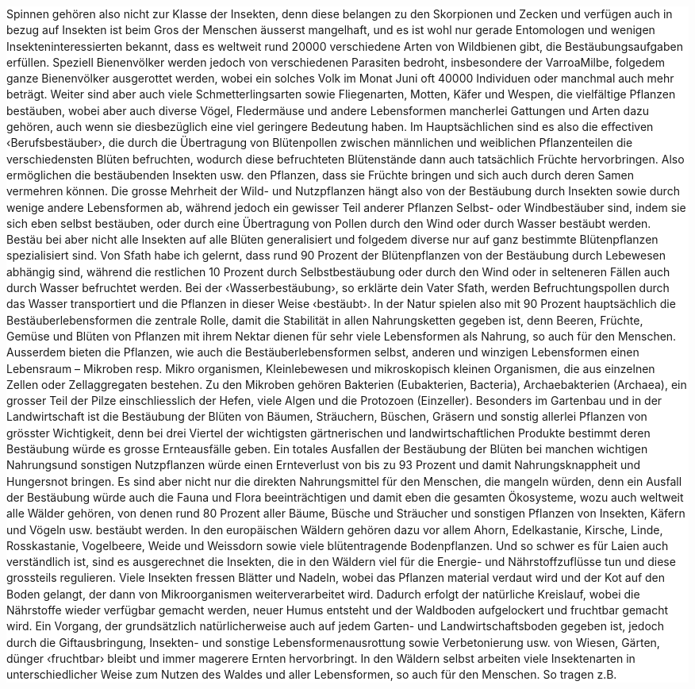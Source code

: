 Spinnen gehören also nicht zur Klasse der Insekten, denn diese belangen zu den Skorpionen und Zecken und verfügen auch in bezug auf Insekten ist beim Gros der Menschen äusserst mangelhaft, und es ist wohl nur gerade Entomologen und wenigen Insekteninteressierten bekannt, dass es weltweit rund 20000 verschiedene Arten von Wildbienen gibt, die Bestäubungsaufgaben erfüllen. Speziell Bienenvölker werden jedoch von verschiedenen Parasiten bedroht, insbesondere der VarroaMilbe, folgedem ganze Bienenvölker ausgerottet werden, wobei ein solches Volk im Monat Juni oft 40000 Individuen oder manchmal auch mehr beträgt. Weiter sind aber auch viele Schmetterlingsarten sowie Fliegenarten, Motten, Käfer und Wespen, die vielfältige Pflanzen bestäuben, wobei aber auch diverse Vögel, Fledermäuse und andere Lebensformen mancherlei Gattungen und Arten dazu gehören, auch wenn sie diesbezüglich eine viel geringere Bedeutung haben. Im Hauptsächlichen sind es also die effectiven ‹Berufsbestäuber›, die durch die Übertragung von Blütenpollen zwischen männlichen und weiblichen Pflanzenteilen die verschiedensten Blüten befruchten, wodurch diese befruchteten Blütenstände dann auch tatsächlich Früchte hervorbringen. Also ermöglichen die bestäubenden Insekten usw. den Pflanzen, dass sie Früchte bringen und sich auch durch deren Samen vermehren können. Die grosse Mehrheit der Wild- und Nutzpflanzen hängt also von der Bestäubung durch Insekten sowie durch wenige andere Lebensformen ab, während jedoch ein gewisser Teil anderer Pflanzen Selbst- oder Windbestäuber sind, indem sie sich eben selbst bestäuben, oder durch eine Übertragung von Pollen durch den Wind oder durch Wasser bestäubt werden. Bestäu bei aber nicht alle Insekten auf alle Blüten generalisiert und folgedem diverse nur auf ganz bestimmte Blütenpflanzen spezialisiert sind. Von Sfath habe ich gelernt, dass rund 90 Prozent der Blütenpflanzen von der Bestäubung durch Lebewesen abhängig sind, während die restlichen 10 Prozent durch Selbstbestäubung oder durch den Wind oder in selteneren Fällen auch durch Wasser befruchtet werden. Bei der ‹Wasserbestäubung›, so erklärte dein Vater Sfath, werden Befruchtungspollen durch das Wasser transportiert und die Pflanzen in dieser Weise ‹bestäubt›. In der Natur spielen also mit 90 Prozent hauptsächlich die Bestäuberlebensformen die zentrale Rolle, damit die Stabilität in allen Nahrungsketten gegeben ist, denn Beeren, Früchte, Gemüse und Blüten von Pflanzen mit ihrem Nektar dienen für sehr viele Lebensformen als Nahrung, so auch für den Menschen. Ausserdem bieten die Pflanzen, wie auch die Bestäuberlebensformen selbst, anderen und winzigen Lebensformen einen Lebensraum – Mikroben resp. Mikro organismen, Kleinlebewesen und mikroskopisch kleinen Organismen, die aus einzelnen Zellen oder Zellaggregaten bestehen. Zu den Mikroben gehören Bakterien (Eubakterien, Bacteria), Archaebakterien (Archaea), ein grosser Teil der Pilze einschliesslich der Hefen, viele Algen und die Protozoen (Einzeller). Besonders im Gartenbau und in der Landwirtschaft ist die Bestäubung der Blüten von Bäumen, Sträuchern, Büschen, Gräsern und sonstig allerlei Pflanzen von grösster Wichtigkeit, denn bei drei Viertel der wichtigsten gärtnerischen und landwirtschaftlichen Produkte bestimmt deren Bestäubung würde es grosse Ernteausfälle geben. Ein totales Ausfallen der Bestäubung der Blüten bei manchen wichtigen Nahrungsund sonstigen Nutzpflanzen würde einen Ernteverlust von bis zu 93 Prozent und damit Nahrungsknappheit und Hungersnot bringen. Es sind aber nicht nur die direkten Nahrungsmittel für den Menschen, die mangeln würden, denn ein Ausfall der Bestäubung würde auch die Fauna und Flora beeinträchtigen und damit eben die gesamten Ökosysteme, wozu auch weltweit alle Wälder gehören, von denen rund 80 Prozent aller Bäume, Büsche und Sträucher und sonstigen Pflanzen von Insekten, Käfern und Vögeln usw. bestäubt werden. In den europäischen Wäldern gehören dazu vor allem Ahorn, Edelkastanie, Kirsche, Linde, Rosskastanie, Vogelbeere, Weide und Weissdorn sowie viele blütentragende Bodenpflanzen. Und so schwer es für Laien auch verständlich ist, sind es ausgerechnet die Insekten, die in den Wäldern viel für die Energie- und Nährstoffzuflüsse tun und diese grossteils regulieren. Viele Insekten fressen Blätter und Nadeln, wobei das Pflanzen material verdaut wird und der Kot auf den Boden gelangt, der dann von Mikroorganismen weiterverarbeitet wird. Dadurch erfolgt der natürliche Kreislauf, wobei die Nährstoffe wieder verfügbar gemacht werden, neuer Humus entsteht und der Waldboden aufgelockert und fruchtbar gemacht wird. Ein Vorgang, der grundsätzlich natürlicherweise auch auf jedem Garten- und Landwirtschaftsboden gegeben ist, jedoch durch die Giftausbringung, Insekten- und sonstige Lebensformenausrottung sowie Verbetonierung usw. von Wiesen, Gärten, dünger ‹fruchtbar› bleibt und immer magerere Ernten hervorbringt. In den Wäldern selbst arbeiten viele Insektenarten in unterschiedlicher Weise zum Nutzen des Waldes und aller Lebensformen, so auch für den Menschen. So tragen z.B.